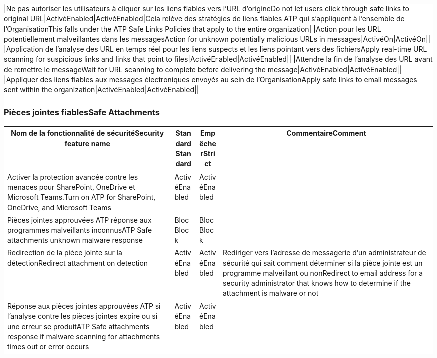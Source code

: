 |<span data-ttu-id="aed22-328">Ne pas autoriser les utilisateurs à cliquer sur les liens fiables vers l’URL d’origine</span><span class="sxs-lookup"><span data-stu-id="aed22-328">Do not let users click through safe links to original URL</span></span>|<span data-ttu-id="aed22-329">Activé</span><span class="sxs-lookup"><span data-stu-id="aed22-329">Enabled</span></span>|<span data-ttu-id="aed22-330">Activé</span><span class="sxs-lookup"><span data-stu-id="aed22-330">Enabled</span></span>|<span data-ttu-id="aed22-331">Cela relève des stratégies de liens fiables ATP qui s’appliquent à l’ensemble de l’Organisation</span><span class="sxs-lookup"><span data-stu-id="aed22-331">This falls under the ATP Safe Links Policies that apply to the entire organization</span></span>|
|<span data-ttu-id="aed22-332">Action pour les URL potentiellement malveillantes dans les messages</span><span class="sxs-lookup"><span data-stu-id="aed22-332">Action for unknown potentially malicious URLs in messages</span></span>|<span data-ttu-id="aed22-333">Activé</span><span class="sxs-lookup"><span data-stu-id="aed22-333">On</span></span>|<span data-ttu-id="aed22-334">Activé</span><span class="sxs-lookup"><span data-stu-id="aed22-334">On</span></span>||
|<span data-ttu-id="aed22-335">Application de l’analyse des URL en temps réel pour les liens suspects et les liens pointant vers des fichiers</span><span class="sxs-lookup"><span data-stu-id="aed22-335">Apply real-time URL scanning for suspicious links and links that point to files</span></span>|<span data-ttu-id="aed22-336">Activé</span><span class="sxs-lookup"><span data-stu-id="aed22-336">Enabled</span></span>|<span data-ttu-id="aed22-337">Activé</span><span class="sxs-lookup"><span data-stu-id="aed22-337">Enabled</span></span>||
|<span data-ttu-id="aed22-338">Attendre la fin de l’analyse des URL avant de remettre le message</span><span class="sxs-lookup"><span data-stu-id="aed22-338">Wait for URL scanning to complete before delivering the message</span></span>|<span data-ttu-id="aed22-339">Activé</span><span class="sxs-lookup"><span data-stu-id="aed22-339">Enabled</span></span>|<span data-ttu-id="aed22-340">Activé</span><span class="sxs-lookup"><span data-stu-id="aed22-340">Enabled</span></span>||
|<span data-ttu-id="aed22-341">Appliquer des liens fiables aux messages électroniques envoyés au sein de l’Organisation</span><span class="sxs-lookup"><span data-stu-id="aed22-341">Apply safe links to email messages sent within the organization</span></span>|<span data-ttu-id="aed22-342">Activé</span><span class="sxs-lookup"><span data-stu-id="aed22-342">Enabled</span></span>|<span data-ttu-id="aed22-343">Activé</span><span class="sxs-lookup"><span data-stu-id="aed22-343">Enabled</span></span>||

### <a name="safe-attachments"></a><span data-ttu-id="aed22-344">Pièces jointes fiables</span><span class="sxs-lookup"><span data-stu-id="aed22-344">Safe Attachments</span></span>

|<span data-ttu-id="aed22-345">Nom de la fonctionnalité de sécurité</span><span class="sxs-lookup"><span data-stu-id="aed22-345">Security feature name</span></span>|<span data-ttu-id="aed22-346">Standard</span><span class="sxs-lookup"><span data-stu-id="aed22-346">Standard</span></span>|<span data-ttu-id="aed22-347">Empêcher</span><span class="sxs-lookup"><span data-stu-id="aed22-347">Strict</span></span>|<span data-ttu-id="aed22-348">Commentaire</span><span class="sxs-lookup"><span data-stu-id="aed22-348">Comment</span></span>|
|---------|---------|---------|---------|
|<span data-ttu-id="aed22-349">Activer la protection avancée contre les menaces pour SharePoint, OneDrive et Microsoft Teams.</span><span class="sxs-lookup"><span data-stu-id="aed22-349">Turn on ATP for SharePoint, OneDrive, and Microsoft Teams</span></span>|<span data-ttu-id="aed22-350">Activé</span><span class="sxs-lookup"><span data-stu-id="aed22-350">Enabled</span></span>|<span data-ttu-id="aed22-351">Activé</span><span class="sxs-lookup"><span data-stu-id="aed22-351">Enabled</span></span>||
|<span data-ttu-id="aed22-352">Pièces jointes approuvées ATP réponse aux programmes malveillants inconnus</span><span class="sxs-lookup"><span data-stu-id="aed22-352">ATP Safe attachments unknown malware response</span></span>|<span data-ttu-id="aed22-353">Bloc</span><span class="sxs-lookup"><span data-stu-id="aed22-353">Block</span></span>|<span data-ttu-id="aed22-354">Bloc</span><span class="sxs-lookup"><span data-stu-id="aed22-354">Block</span></span>||
|<span data-ttu-id="aed22-355">Redirection de la pièce jointe sur la détection</span><span class="sxs-lookup"><span data-stu-id="aed22-355">Redirect attachment on detection</span></span>|<span data-ttu-id="aed22-356">Activé</span><span class="sxs-lookup"><span data-stu-id="aed22-356">Enabled</span></span>|<span data-ttu-id="aed22-357">Activé</span><span class="sxs-lookup"><span data-stu-id="aed22-357">Enabled</span></span>|<span data-ttu-id="aed22-358">Rediriger vers l’adresse de messagerie d’un administrateur de sécurité qui sait comment déterminer si la pièce jointe est un programme malveillant ou non</span><span class="sxs-lookup"><span data-stu-id="aed22-358">Redirect to email address for a security administrator that knows how to determine if the attachment is malware or not</span></span>|
|<span data-ttu-id="aed22-359">Réponse aux pièces jointes approuvées ATP si l’analyse contre les pièces jointes expire ou si une erreur se produit</span><span class="sxs-lookup"><span data-stu-id="aed22-359">ATP Safe attachments response if malware scanning for attachments times out or error occurs</span></span>|<span data-ttu-id="aed22-360">Activé</span><span class="sxs-lookup"><span data-stu-id="aed22-360">Enabled</span></span>|<span data-ttu-id="aed22-361">Activé</span><span class="sxs-lookup"><span data-stu-id="aed22-361">Enabled</span></span>||

